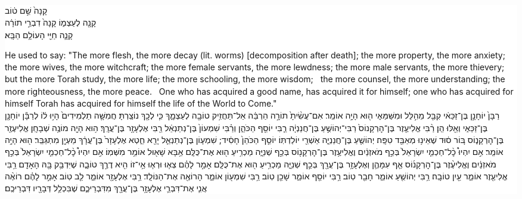 קָנָה֙      שֵׁ֣ם ט֔וֹב                 
קָנָ֖ה      לְעַצְמ֑וֹ
קָנָה֙  דִבְרֵ֣י תוֹרָ֔ה                
קָנָ֛ה  חַיֵּ֖י הָעוֹלָ֥ם הַבָּֽא׃
</span></div></td>
 
<td style="vertical-align:top;">
<div class="english" lang="en">
He used to say: 
"The more flesh, 
the more decay (lit. worms) [decomposition after death]; 
the more property, 
the more anxiety; 
&nbsp;
the more wives, 
the more witchcraft; 
the more female servants,
the more lewdness; 
the more male servants, 
the more thievery; 
&nbsp;
but the more Torah study, 
the more life; 
the more schooling, 
the more wisdom; 
&nbsp;
the more counsel, 
the more understanding; 
the more righteousness, 
the more peace. 
&nbsp;
One who has acquired a good name, 
has acquired it for himself; 
one who has acquired for himself Torah 
has acquired for himself the life of the World to Come." 
</div></td></tr>


<tr><td style="vertical-align:top;">
<div class="liturgy" lang="he">
רַבָּן֙ יוֹחָנָ֣ן בֶּן־זַכַּא֔י קִבֵּ֖ל מֵהִ֣לֵּל וּמִשַּׁמַּא֑י ה֖וּא הָיָ֥ה אוֹמֵֽר׃ אִם־עֲשִׂ֨יתָ֙ תוֹרָ֣ה הַרְבֵּ֔ה אַל־תַּחֲזִ֥יק טוֹבָ֖ה לְעַצְמָ֑ךְ כִּ֛י לְכָ֖ךְ נוֹצַֽרְתָּ׃ חֲמִשָּׁ֤ה תַלְמִידִים֙ הָי֣וּ ל֔וֹ לְרַבָּ֕ן יוֹחָנָ֖ן בֶּן־זַכַּא֑י וְאֵ֖לּוּ הֵֽן׃ רַ֨בִּי אֱלִיעֶ֤זֶר בֶּן־הׇרְקָנוֹס֙ רַבִּי־יְהוֹשֻׁ֣עַ בֶּן־חֲנַנְיָ֔ה רַ֛בִּי יוֹסֵ֖ף הַכֹּהֵ֑ן וְרַ֗בִּי שִׁמְעוֹן֙ בֶּן־נְתַנְאֵ֔ל רַ֖בִּי אֶלְעָזָ֥ר בֶּן־עֲרָֽךְ׃ ה֥וּא הָיָ֖ה מוֹנֶ֥ה שְׁבָחָֽן׃ אֱלִיעֶזֶ֖ר בֶּן־הׇרְקָנ֑וֹס בּ֚וֹר ס֔וּד שֶׁאֵינ֥וּ מְאַבֵּ֖ד טִפָּֽה׃ יְהוֹשֻׁ֖עַ בֶּן־חֲנַנְיָ֑ה אַשְׁרֵ֖י יוֹלַדְתּֽוֹ׃ יוֹסֵ֤ף הַכֹּהֵן֙ חָסִ֔יד; שִׁמְע֧וֹן בֶּן־נְתַנְאֵ֛ל יָרֵ֖א חֵ֑טְא אֶלְעָזָר֙ בֶּן־עֲרָ֔ךְ מַעְיָ֖ן מִתְגַּבֵּֽר׃ ה֖וּא הָיָ֥ה אוֹמֵֽר׃ אִ֣ם יִהְיוּ֩ כׇ֨ל־חַכְמֵ֤י יִשְׂרָאֵל֙ בְּכַ֣ף מֹאזְנַ֔יִם וֶאֱלִיעֶ֥זֶר בֶּן־הׇרְקָנ֖וֹס בְּכַ֣ף שְׁנִיָּ֑ה מַכְרִ֥יעַ ה֖וּא אֶת־כֻּלָּֽם׃ אַ֥בָּא שָׁא֖וּל אוֹמֵ֥ר מִשְּׁמֽוֹ׃ אִ֣ם יִהְיוּ֩ כׇ֨ל־חַכְמֵ֤י יִשְׂרָאֵל֙ בְּכַ֣ף מֹאזְנַ֔יִם וֶאֱלִיעֶ֨זֶר בֶּן־הׇרְקָנ֜וֹס אַ֧ף עִמָּהֶ֛ן וְאֶלְעָזָ֥ר בֶּן־עֲרָ֖ךְ בְּכַ֣ף שְׁנִיָּ֑ה מַכְרִ֥יעַ ה֖וּא אֶת־כֻּלָּֽם׃ אָמַ֣ר לָהֶ֗ם צְא֧וּ וּרְא֧וּ אֵ֥י־זוֹ הִ֖יא דֶרֶ֣ךְ טוֹבָ֑ה שֶׁיִּדְבַּ֥ק בָּ֖הּ הָאָדָֽם׃ רַ֥בִּי אֱלִיעֶ֖זֶר אוֹמֵ֑ר עַ֖יִן טוֹבָֽה׃ רַ֥בִּי יְהוֹשֻׁ֖עַ אוֹמֵ֑ר חָבֵ֖ר טֽוֹב׃ רַ֥בִּי יוֹסֵ֖ף אוֹמֵ֑ר שָׁכֵ֖ן טֽוֹב׃ רַ֥בִּי שִׁמְע֖וֹן אוֹמֵ֑ר הָרוֹאֶ֖ה אֶת־הַנּוֹלָֽד׃ רַ֥בִּי אֶלְעָזָ֖ר אוֹמֵ֑ר לֵ֖ב טֽוֹב׃ אָמַ֣ר לָהֶ֗ם רוֹאֶ֨ה אֲנִ֧י אֶת־דִּבְרֵ֛י אֶלְעָזָ֥ר בֶּן־עֲרָ֖ךְ מִדִּבְרֵיכֶ֑ם שֶׁבִּכְלַ֥ל דְּבָרָ֖יו דִּבְרֵיכֶֽם׃
</span></div></td>
 